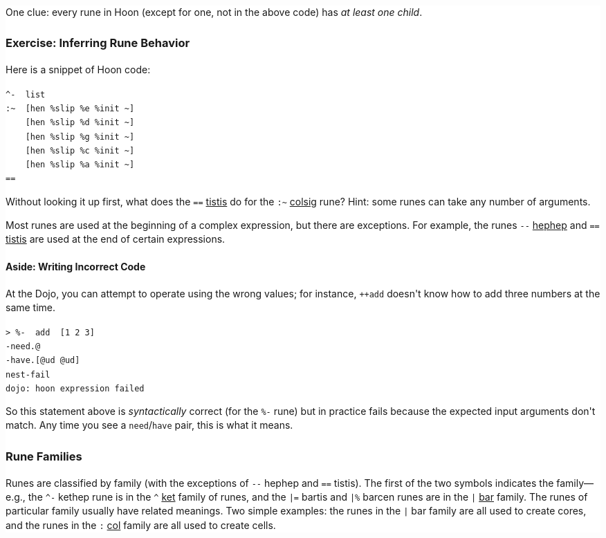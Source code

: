 One clue:  every rune in Hoon (except for one, not in the above code)
has _at least one child_.

### Exercise:  Inferring Rune Behavior

Here is a snippet of Hoon code:
 
```hoon {% copy=true %}
^-  list
:~  [hen %slip %e %init ~]
    [hen %slip %d %init ~]
    [hen %slip %g %init ~]
    [hen %slip %c %init ~]
    [hen %slip %a %init ~]
==
```

Without looking it up first, what does the `==`
[tistis](/language/hoon/reference/rune/terminators#-tistis) do for the
`:~` [colsig](/language/hoon/reference/rune/col#-colsig) rune?  Hint:
some runes can take any number of arguments.

Most runes are used at the beginning of a complex expression, but there
are exceptions. For example, the runes `--`
[hephep](/language/hoon/reference/rune/terminators#---hephep) and `==`
[tistis](/language/hoon/reference/rune/terminators#-tistis) are used at
the end of certain expressions.

#### Aside:  Writing Incorrect Code

At the Dojo, you can attempt to operate using the wrong values; for
instance, `++add` doesn't know how to add three numbers at the same
time.

```hoon
> %-  add  [1 2 3]
-need.@
-have.[@ud @ud]
nest-fail
dojo: hoon expression failed
```

So this statement above is _syntactically_ correct (for the `%-` rune)
but in practice fails because the expected input arguments don't match.
Any time you see a `need`/`have` pair, this is what it means.

### Rune Families

Runes are classified by family (with the exceptions of `--` hephep and
`==` tistis). The first of the two symbols indicates the family—e.g.,
the `^-` kethep rune is in the `^`
[ket](/language/hoon/reference/rune/ket) family of runes, and the `|=`
bartis and `|%` barcen runes are in the `|`
[bar](/language/hoon/reference/rune/bar) family.  The runes of
particular family usually have related meanings.  Two simple examples:
the runes in the `|` bar family are all used to create cores, and the
runes in the `:` [col](/language/hoon/reference/rune/col) family are all
used to create cells.
